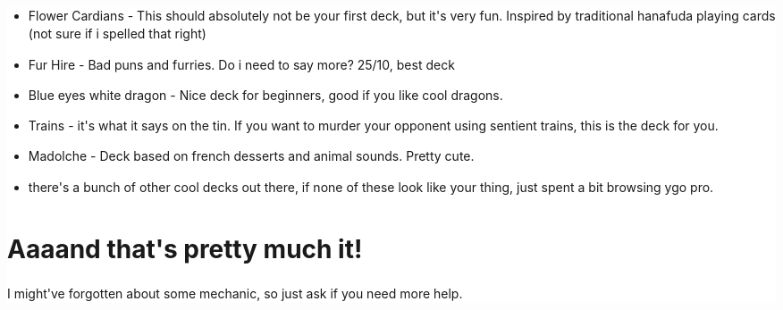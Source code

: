 - Flower Cardians - This should absolutely not be your first deck, but it's very fun. Inspired by traditional hanafuda playing cards (not sure if i spelled that right)

- Fur Hire - Bad puns and furries. Do i need to say more? 25/10, best deck

- Blue eyes white dragon - Nice deck for beginners, good if you like cool dragons.

- Trains - it's what it says on the tin. If you want to murder your opponent using sentient trains, this is the deck for you.

- Madolche - Deck based on french desserts and animal sounds. Pretty cute.

- there's a bunch of other cool decks out there, if none of these look like your thing, just spent a bit browsing ygo pro.


# Aaaand that's pretty much it!
I might've forgotten about some mechanic, so just ask if you need more help.